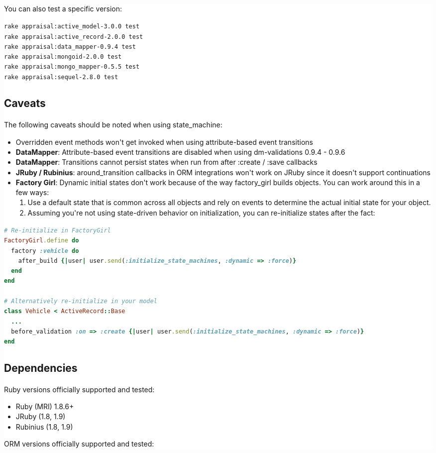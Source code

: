 You can also test a specific version:

```bash
rake appraisal:active_model-3.0.0 test
rake appraisal:active_record-2.0.0 test
rake appraisal:data_mapper-0.9.4 test
rake appraisal:mongoid-2.0.0 test
rake appraisal:mongo_mapper-0.5.5 test
rake appraisal:sequel-2.8.0 test
```

## Caveats

The following caveats should be noted when using state_machine:

* Overridden event methods won't get invoked when using attribute-based event transitions
* **DataMapper**: Attribute-based event transitions are disabled when using dm-validations 0.9.4 - 0.9.6
* **DataMapper**: Transitions cannot persist states when run from after :create / :save callbacks
* **JRuby / Rubinius**: around_transition callbacks in ORM integrations won't work on JRuby since it doesn't support continuations
* **Factory Girl**: Dynamic initial states don't work because of the way factory_girl
  builds objects.  You can work around this in a few ways:
  1. Use a default state that is common across all objects and rely on events to
  determine the actual initial state for your object.
  2. Assuming you're not using state-driven behavior on initialization, you can
  re-initialize states after the fact:

```ruby
# Re-initialize in FactoryGirl
FactoryGirl.define do
  factory :vehicle do
    after_build {|user| user.send(:initialize_state_machines, :dynamic => :force)}
  end
end

# Alternatively re-initialize in your model
class Vehicle < ActiveRecord::Base
  ...
  before_validation :on => :create {|user| user.send(:initialize_state_machines, :dynamic => :force)}
end
```

## Dependencies

Ruby versions officially supported and tested:

* Ruby (MRI) 1.8.6+
* JRuby (1.8, 1.9)
* Rubinius (1.8, 1.9)

ORM versions officially supported and tested:
